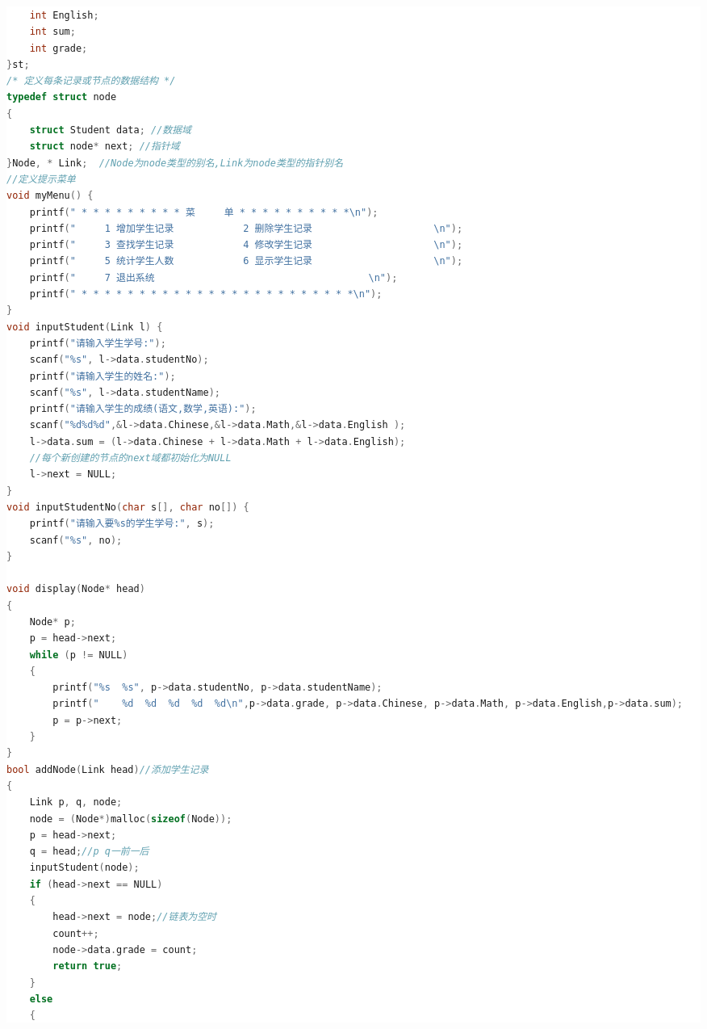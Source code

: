```c
	int English;
	int sum;
	int grade;
}st;
/* 定义每条记录或节点的数据结构 */
typedef struct node
{
	struct Student data; //数据域
	struct node* next; //指针域
}Node, * Link;  //Node为node类型的别名,Link为node类型的指针别名
//定义提示菜单
void myMenu() {
	printf(" * * * * * * * * * 菜     单 * * * * * * * * * *\n");
	printf("     1 增加学生记录            2 删除学生记录                     \n");
	printf("     3 查找学生记录            4 修改学生记录                     \n");
	printf("     5 统计学生人数            6 显示学生记录                     \n");
	printf("     7 退出系统                                     \n");
	printf(" * * * * * * * * * * * * * * * * * * * * * * * *\n");
}
void inputStudent(Link l) {
	printf("请输入学生学号:");
	scanf("%s", l->data.studentNo);
	printf("请输入学生的姓名:");
	scanf("%s", l->data.studentName);
	printf("请输入学生的成绩(语文,数学,英语):");
	scanf("%d%d%d",&l->data.Chinese,&l->data.Math,&l->data.English );
	l->data.sum = (l->data.Chinese + l->data.Math + l->data.English);
	//每个新创建的节点的next域都初始化为NULL
	l->next = NULL;
}
void inputStudentNo(char s[], char no[]) {
	printf("请输入要%s的学生学号:", s);
	scanf("%s", no);
}

void display(Node* head)
{
	Node* p;
	p = head->next;
	while (p != NULL)
	{
		printf("%s	%s", p->data.studentNo, p->data.studentName);
		printf("	%d	%d	%d	%d	%d\n",p->data.grade, p->data.Chinese, p->data.Math, p->data.English,p->data.sum);
		p = p->next;
	}
}
bool addNode(Link head)//添加学生记录
{
	Link p, q, node;
	node = (Node*)malloc(sizeof(Node));
	p = head->next;
	q = head;//p q一前一后
	inputStudent(node);
	if (head->next == NULL)
	{
		head->next = node;//链表为空时
		count++;
		node->data.grade = count;
		return true;
	}
	else
	{
```